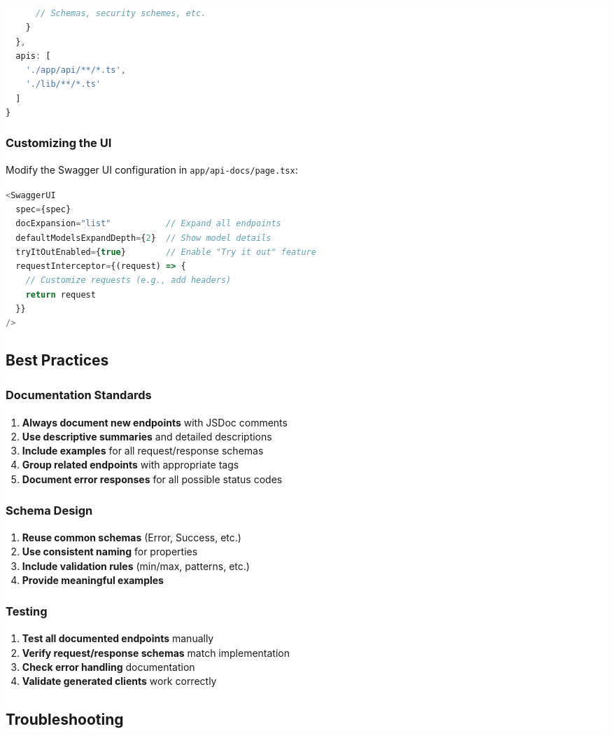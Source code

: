 ```typescript
      // Schemas, security schemes, etc.
    }
  },
  apis: [
    './app/api/**/*.ts',
    './lib/**/*.ts'
  ]
}
```

### Customizing the UI

Modify the Swagger UI configuration in `app/api-docs/page.tsx`:

```typescript
<SwaggerUI 
  spec={spec}
  docExpansion="list"           // Expand all endpoints
  defaultModelsExpandDepth={2}  // Show model details
  tryItOutEnabled={true}        // Enable "Try it out" feature
  requestInterceptor={(request) => {
    // Customize requests (e.g., add headers)
    return request
  }}
/>
```

## Best Practices

### Documentation Standards

1. **Always document new endpoints** with JSDoc comments
2. **Use descriptive summaries** and detailed descriptions
3. **Include examples** for all request/response schemas
4. **Group related endpoints** with appropriate tags
5. **Document error responses** for all possible status codes

### Schema Design

1. **Reuse common schemas** (Error, Success, etc.)
2. **Use consistent naming** for properties
3. **Include validation rules** (min/max, patterns, etc.)
4. **Provide meaningful examples**

### Testing

1. **Test all documented endpoints** manually
2. **Verify request/response schemas** match implementation
3. **Check error handling** documentation
4. **Validate generated clients** work correctly

## Troubleshooting
